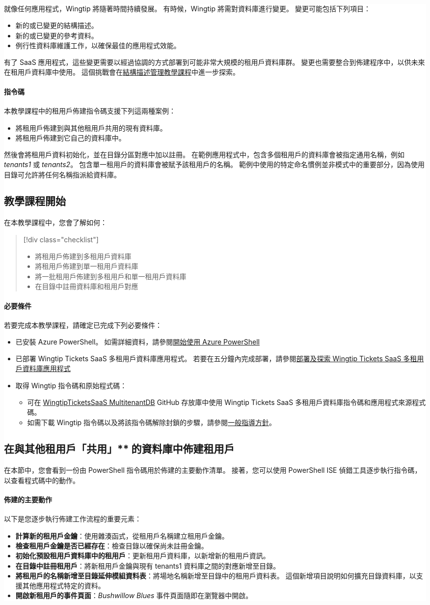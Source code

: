 就像任何應用程式，Wingtip 將隨著時間持續發展。 有時候，Wingtip 將需對資料庫進行變更。 變更可能包括下列項目：
- 新的或已變更的結構描述。
- 新的或已變更的參考資料。
- 例行性資料庫維護工作，以確保最佳的應用程式效能。

有了 SaaS 應用程式，這些變更需要以經過協調的方式部署到可能非常大規模的租用戶資料庫群。 變更也需要整合到佈建程序中，以供未來在租用戶資料庫中使用。 這個挑戰會在[結構描述管理教學課程](saas-tenancy-schema-management.md)中進一步探索。

#### <a name="scripts"></a>指令碼

本教學課程中的租用戶佈建指令碼支援下列這兩種案例：
- 將租用戶佈建到與其他租用戶共用的現有資料庫。
- 將租用戶佈建到它自己的資料庫中。

然後會將租用戶資料初始化，並在目錄分區對應中加以註冊。 在範例應用程式中，包含多個租用戶的資料庫會被指定通用名稱，例如 *tenants1* 或 *tenants2*。 包含單一租用戶的資料庫會被賦予該租用戶的名稱。 範例中使用的特定命名慣例並非模式中的重要部分，因為使用目錄可允許將任何名稱指派給資料庫。

<a name="goto_1_tutorial"></a>

## <a name="tutorial-begins"></a>教學課程開始

在本教學課程中，您會了解如何：

> [!div class="checklist"]
> * 將租用戶佈建到多租用戶資料庫
> * 將租用戶佈建到單一租用戶資料庫
> * 將一批租用戶佈建到多租用戶和單一租用戶資料庫
> * 在目錄中註冊資料庫和租用戶對應

#### <a name="prerequisites"></a>必要條件

若要完成本教學課程，請確定已完成下列必要條件：

- 已安裝 Azure PowerShell。 如需詳細資料，請參閱[開始使用 Azure PowerShell](https://docs.microsoft.com/powershell/azure/get-started-azureps)

- 已部署 Wingtip Tickets SaaS 多租用戶資料庫應用程式。 若要在五分鐘內完成部署，請參閱[部署及探索 Wingtip Tickets SaaS 多租用戶資料庫應用程式](../../sql-database/saas-multitenantdb-get-started-deploy.md)

- 取得 Wingtip 指令碼和原始程式碼：
    - 可在 [WingtipTicketsSaaS MultitenantDB](https://github.com/microsoft/WingtipTicketsSaaS-MultiTenantDB) GitHub 存放庫中使用 Wingtip Tickets SaaS 多租用戶資料庫指令碼和應用程式來源程式碼。
    - 如需下載 Wingtip 指令碼以及將該指令碼解除封鎖的步驟，請參閱[一般指導方針](saas-tenancy-wingtip-app-guidance-tips.md)。

## <a name="provision-a-tenant-into-a-database-shared-with-other-tenants"></a>在與其他租用戶「共用」** 的資料庫中佈建租用戶

在本節中，您會看到一份由 PowerShell 指令碼用於佈建的主要動作清單。 接著，您可以使用 PowerShell ISE 偵錯工具逐步執行指令碼，以查看程式碼中的動作。

#### <a name="major-actions-of-provisioning"></a>佈建的主要動作

以下是您逐步執行佈建工作流程的重要元素：

- **計算新的租用戶金鑰**：使用雜湊函式，從租用戶名稱建立租用戶金鑰。
- **檢查租用戶金鑰是否已經存在**：檢查目錄以確保尚未註冊金鑰。
- **初始化預設租用戶資料庫中的租用戶**：更新租用戶資料庫，以新增新的租用戶資訊。
- **在目錄中註冊租用戶**：將新租用戶金鑰與現有 tenants1 資料庫之間的對應新增至目錄。
- **將租用戶的名稱新增至目錄延伸模組資料表**：將場地名稱新增至目錄中的租用戶資料表。  這個新增項目說明如何擴充目錄資料庫，以支援其他應用程式特定的資料。
- **開啟新租用戶的事件頁面**：*Bushwillow Blues* 事件頁面隨即在瀏覽器中開啟。
